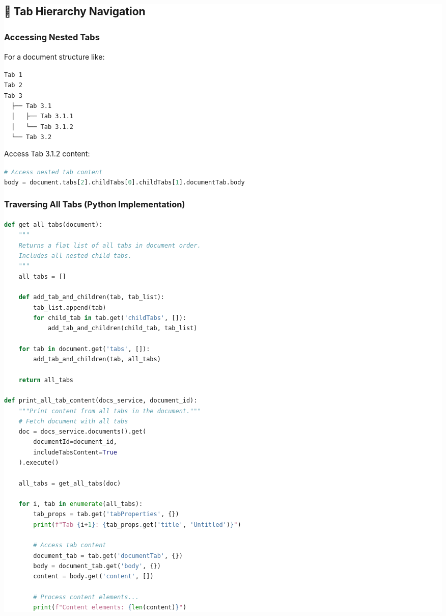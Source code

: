 ## 🌳 Tab Hierarchy Navigation

### Accessing Nested Tabs

For a document structure like:
```
Tab 1
Tab 2
Tab 3
  ├── Tab 3.1
  │   ├── Tab 3.1.1
  │   └── Tab 3.1.2
  └── Tab 3.2
```

Access Tab 3.1.2 content:
```python
# Access nested tab content
body = document.tabs[2].childTabs[0].childTabs[1].documentTab.body
```

### Traversing All Tabs (Python Implementation)

```python
def get_all_tabs(document):
    """
    Returns a flat list of all tabs in document order.
    Includes all nested child tabs.
    """
    all_tabs = []
    
    def add_tab_and_children(tab, tab_list):
        tab_list.append(tab)
        for child_tab in tab.get('childTabs', []):
            add_tab_and_children(child_tab, tab_list)
    
    for tab in document.get('tabs', []):
        add_tab_and_children(tab, all_tabs)
    
    return all_tabs

def print_all_tab_content(docs_service, document_id):
    """Print content from all tabs in the document."""
    # Fetch document with all tabs
    doc = docs_service.documents().get(
        documentId=document_id,
        includeTabsContent=True
    ).execute()
    
    all_tabs = get_all_tabs(doc)
    
    for i, tab in enumerate(all_tabs):
        tab_props = tab.get('tabProperties', {})
        print(f"Tab {i+1}: {tab_props.get('title', 'Untitled')}")
        
        # Access tab content
        document_tab = tab.get('documentTab', {})
        body = document_tab.get('body', {})
        content = body.get('content', [])
        
        # Process content elements...
        print(f"Content elements: {len(content)}")
```
